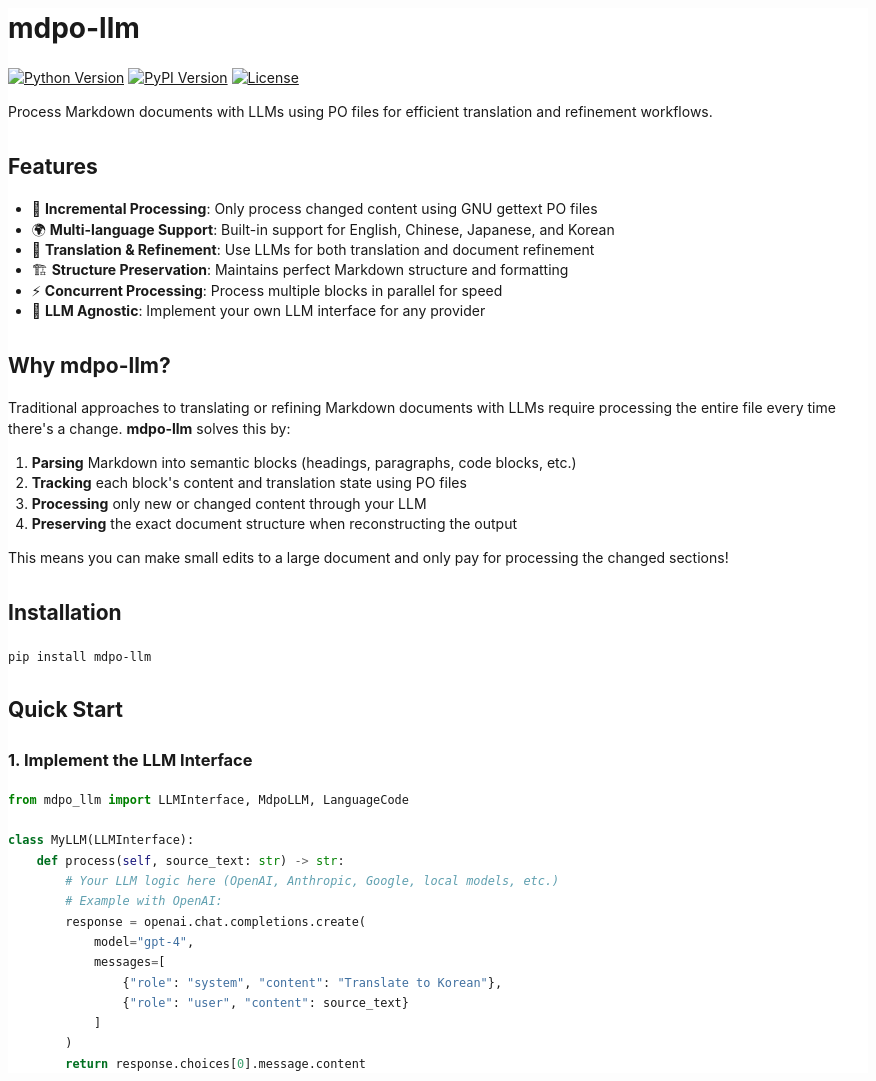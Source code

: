 # mdpo-llm

[![Python Version](https://img.shields.io/pypi/pyversions/mdpo-llm.svg)](https://pypi.org/project/mdpo-llm/)
[![PyPI Version](https://img.shields.io/pypi/v/mdpo-llm.svg)](https://pypi.org/project/mdpo-llm/)
[![License](https://img.shields.io/pypi/l/mdpo-llm.svg)](https://github.com/yourusername/mdpo-llm/blob/main/LICENSE)

Process Markdown documents with LLMs using PO files for efficient translation and refinement workflows.

## Features

- 📝 **Incremental Processing**: Only process changed content using GNU gettext PO files
- 🌍 **Multi-language Support**: Built-in support for English, Chinese, Japanese, and Korean
- 🔄 **Translation & Refinement**: Use LLMs for both translation and document refinement
- 🏗️ **Structure Preservation**: Maintains perfect Markdown structure and formatting
- ⚡ **Concurrent Processing**: Process multiple blocks in parallel for speed
- 🔌 **LLM Agnostic**: Implement your own LLM interface for any provider

## Why mdpo-llm?

Traditional approaches to translating or refining Markdown documents with LLMs require processing the entire file every time there's a change. **mdpo-llm** solves this by:

1. **Parsing** Markdown into semantic blocks (headings, paragraphs, code blocks, etc.)
2. **Tracking** each block's content and translation state using PO files
3. **Processing** only new or changed content through your LLM
4. **Preserving** the exact document structure when reconstructing the output

This means you can make small edits to a large document and only pay for processing the changed sections!

## Installation

```bash
pip install mdpo-llm
```

## Quick Start

### 1. Implement the LLM Interface

```python
from mdpo_llm import LLMInterface, MdpoLLM, LanguageCode

class MyLLM(LLMInterface):
    def process(self, source_text: str) -> str:
        # Your LLM logic here (OpenAI, Anthropic, Google, local models, etc.)
        # Example with OpenAI:
        response = openai.chat.completions.create(
            model="gpt-4",
            messages=[
                {"role": "system", "content": "Translate to Korean"},
                {"role": "user", "content": source_text}
            ]
        )
        return response.choices[0].message.content
```
